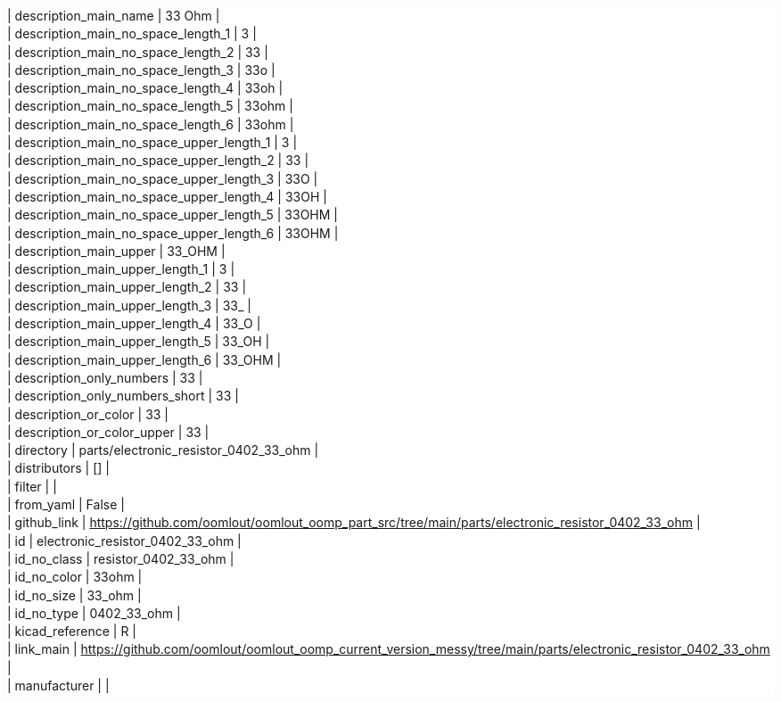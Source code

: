 | description_main_name | 33 Ohm |  
| description_main_no_space_length_1 | 3 |  
| description_main_no_space_length_2 | 33 |  
| description_main_no_space_length_3 | 33o |  
| description_main_no_space_length_4 | 33oh |  
| description_main_no_space_length_5 | 33ohm |  
| description_main_no_space_length_6 | 33ohm |  
| description_main_no_space_upper_length_1 | 3 |  
| description_main_no_space_upper_length_2 | 33 |  
| description_main_no_space_upper_length_3 | 33O |  
| description_main_no_space_upper_length_4 | 33OH |  
| description_main_no_space_upper_length_5 | 33OHM |  
| description_main_no_space_upper_length_6 | 33OHM |  
| description_main_upper | 33_OHM |  
| description_main_upper_length_1 | 3 |  
| description_main_upper_length_2 | 33 |  
| description_main_upper_length_3 | 33_ |  
| description_main_upper_length_4 | 33_O |  
| description_main_upper_length_5 | 33_OH |  
| description_main_upper_length_6 | 33_OHM |  
| description_only_numbers | 33 |  
| description_only_numbers_short | 33 |  
| description_or_color | 33 |  
| description_or_color_upper | 33 |  
| directory | parts/electronic_resistor_0402_33_ohm |  
| distributors | [] |  
| filter |  |  
| from_yaml | False |  
| github_link | https://github.com/oomlout/oomlout_oomp_part_src/tree/main/parts/electronic_resistor_0402_33_ohm |  
| id | electronic_resistor_0402_33_ohm |  
| id_no_class | resistor_0402_33_ohm |  
| id_no_color | 33ohm |  
| id_no_size | 33_ohm |  
| id_no_type | 0402_33_ohm |  
| kicad_reference | R |  
| link_main | https://github.com/oomlout/oomlout_oomp_current_version_messy/tree/main/parts/electronic_resistor_0402_33_ohm |  
| manufacturer |  |  